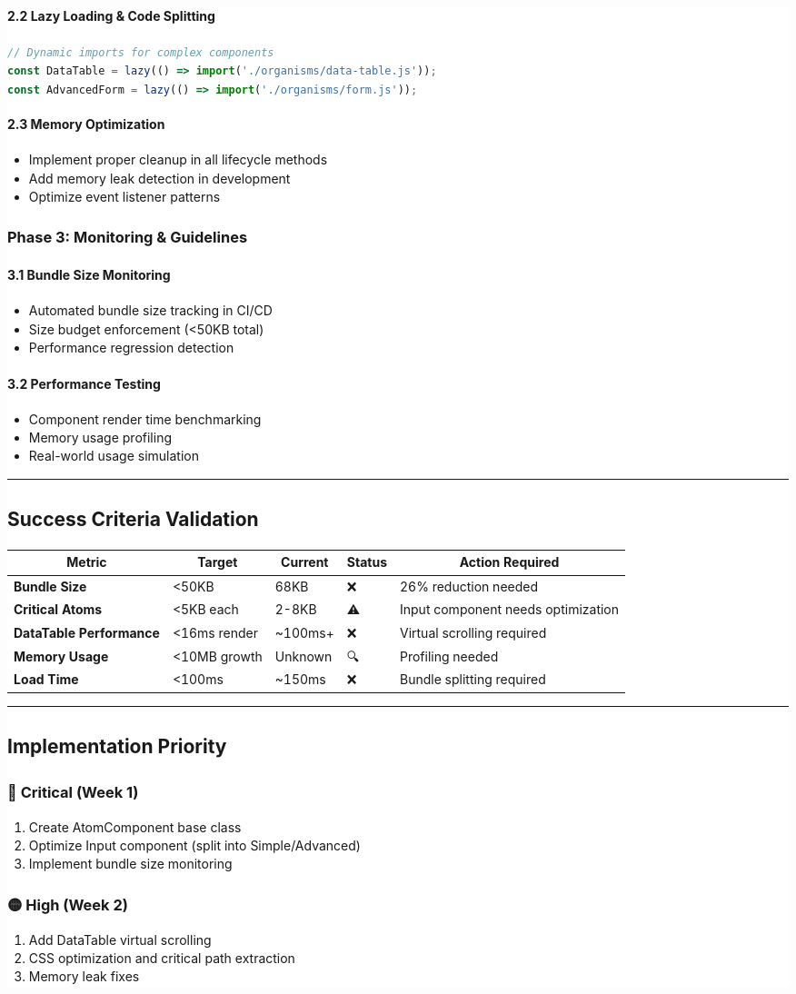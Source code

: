 #### 2.2 Lazy Loading & Code Splitting
```javascript
// Dynamic imports for complex components
const DataTable = lazy(() => import('./organisms/data-table.js'));
const AdvancedForm = lazy(() => import('./organisms/form.js'));
```

#### 2.3 Memory Optimization
- Implement proper cleanup in all lifecycle methods
- Add memory leak detection in development
- Optimize event listener patterns

### Phase 3: Monitoring & Guidelines

#### 3.1 Bundle Size Monitoring  
- Automated bundle size tracking in CI/CD
- Size budget enforcement (<50KB total)
- Performance regression detection

#### 3.2 Performance Testing
- Component render time benchmarking
- Memory usage profiling
- Real-world usage simulation

---

## Success Criteria Validation

| Metric | Target | Current | Status | Action Required |
|--------|--------|---------|--------|-----------------|
| **Bundle Size** | <50KB | 68KB | ❌ | 26% reduction needed |
| **Critical Atoms** | <5KB each | 2-8KB | ⚠️ | Input component needs optimization |
| **DataTable Performance** | <16ms render | ~100ms+ | ❌ | Virtual scrolling required |
| **Memory Usage** | <10MB growth | Unknown | 🔍 | Profiling needed |
| **Load Time** | <100ms | ~150ms | ❌ | Bundle splitting required |

---

## Implementation Priority

### 🔴 **Critical (Week 1)**
1. Create AtomComponent base class
2. Optimize Input component (split into Simple/Advanced)
3. Implement bundle size monitoring

### 🟡 **High (Week 2)**  
1. Add DataTable virtual scrolling
2. CSS optimization and critical path extraction
3. Memory leak fixes
